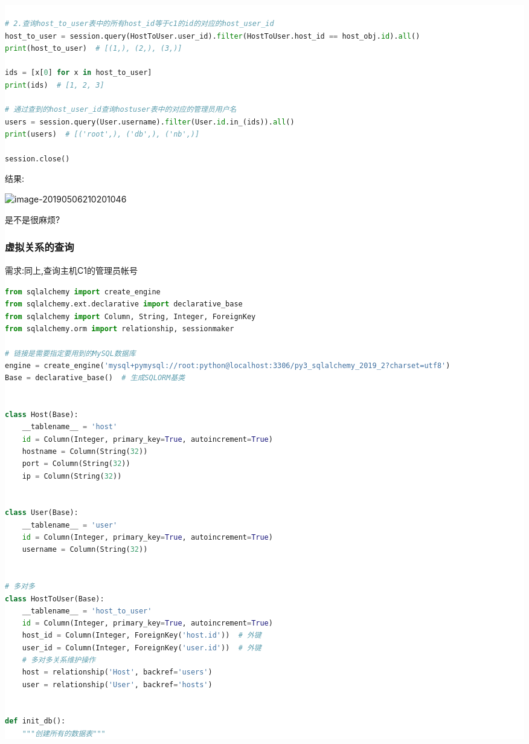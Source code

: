 ```python

# 2.查询host_to_user表中的所有host_id等于c1的id的对应的host_user_id
host_to_user = session.query(HostToUser.user_id).filter(HostToUser.host_id == host_obj.id).all()
print(host_to_user)  # [(1,), (2,), (3,)]

ids = [x[0] for x in host_to_user]
print(ids)  # [1, 2, 3]

# 通过查到的host_user_id查询hostuser表中的对应的管理员用户名
users = session.query(User.username).filter(User.id.in_(ids)).all()
print(users)  # [('root',), ('db',), ('nb',)]

session.close()

```

结果:

![image-20190506210201046](assets/image-20190506210201046.png)

是不是很麻烦?

### 虚拟关系的查询

需求:同上,查询主机C1的管理员帐号

```python
from sqlalchemy import create_engine
from sqlalchemy.ext.declarative import declarative_base
from sqlalchemy import Column, String, Integer, ForeignKey
from sqlalchemy.orm import relationship, sessionmaker

# 链接是需要指定要用到的MySQL数据库
engine = create_engine('mysql+pymysql://root:python@localhost:3306/py3_sqlalchemy_2019_2?charset=utf8')
Base = declarative_base()  # 生成SQLORM基类


class Host(Base):
    __tablename__ = 'host'
    id = Column(Integer, primary_key=True, autoincrement=True)
    hostname = Column(String(32))
    port = Column(String(32))
    ip = Column(String(32))


class User(Base):
    __tablename__ = 'user'
    id = Column(Integer, primary_key=True, autoincrement=True)
    username = Column(String(32))


# 多对多
class HostToUser(Base):
    __tablename__ = 'host_to_user'
    id = Column(Integer, primary_key=True, autoincrement=True)
    host_id = Column(Integer, ForeignKey('host.id'))  # 外键
    user_id = Column(Integer, ForeignKey('user.id'))  # 外键
    # 多对多关系维护操作
    host = relationship('Host', backref='users')
    user = relationship('User', backref='hosts')


def init_db():
    """创建所有的数据表"""
```